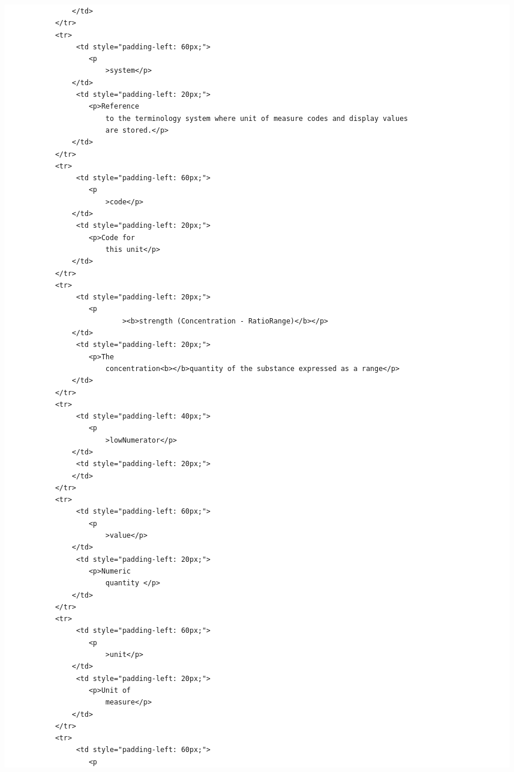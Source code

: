                     </td>
                </tr>
                <tr>
                     <td style="padding-left: 60px;">
                        <p
                            >system</p>
                    </td>
                     <td style="padding-left: 20px;">
                        <p>Reference
                            to the terminology system where unit of measure codes and display values
                            are stored.</p>
                    </td>
                </tr>
                <tr>
                     <td style="padding-left: 60px;">
                        <p
                            >code</p>
                    </td>
                     <td style="padding-left: 20px;">
                        <p>Code for
                            this unit</p>
                    </td>
                </tr>
                <tr>
                     <td style="padding-left: 20px;">
                        <p
                                ><b>strength (Concentration - RatioRange)</b></p>
                    </td>
                     <td style="padding-left: 20px;">
                        <p>The
                            concentration<b></b>quantity of the substance expressed as a range</p>
                    </td>
                </tr>
                <tr>
                     <td style="padding-left: 40px;">
                        <p
                            >lowNumerator</p>
                    </td>
                     <td style="padding-left: 20px;">
                    </td>
                </tr>
                <tr>
                     <td style="padding-left: 60px;">
                        <p
                            >value</p>
                    </td>
                     <td style="padding-left: 20px;">
                        <p>Numeric
                            quantity </p>
                    </td>
                </tr>
                <tr>
                     <td style="padding-left: 60px;">
                        <p
                            >unit</p>
                    </td>
                     <td style="padding-left: 20px;">
                        <p>Unit of
                            measure</p>
                    </td>
                </tr>
                <tr>
                     <td style="padding-left: 60px;">
                        <p